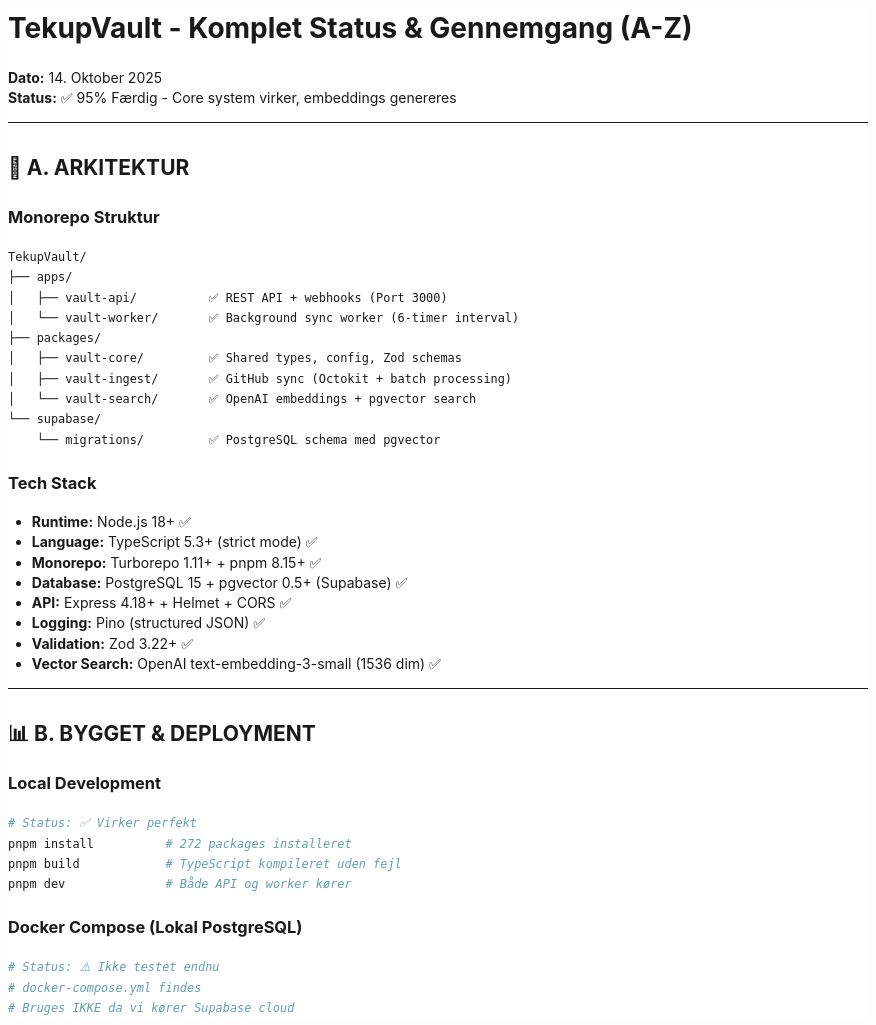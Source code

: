 # TekupVault - Komplet Status & Gennemgang (A-Z)

**Dato:** 14. Oktober 2025  
**Status:** ✅ 95% Færdig - Core system virker, embeddings genereres

---

## 🎯 A. ARKITEKTUR

### Monorepo Struktur
```
TekupVault/
├── apps/
│   ├── vault-api/          ✅ REST API + webhooks (Port 3000)
│   └── vault-worker/       ✅ Background sync worker (6-timer interval)
├── packages/
│   ├── vault-core/         ✅ Shared types, config, Zod schemas
│   ├── vault-ingest/       ✅ GitHub sync (Octokit + batch processing)
│   └── vault-search/       ✅ OpenAI embeddings + pgvector search
└── supabase/
    └── migrations/         ✅ PostgreSQL schema med pgvector
```

### Tech Stack
- **Runtime:** Node.js 18+ ✅
- **Language:** TypeScript 5.3+ (strict mode) ✅
- **Monorepo:** Turborepo 1.11+ + pnpm 8.15+ ✅
- **Database:** PostgreSQL 15 + pgvector 0.5+ (Supabase) ✅
- **API:** Express 4.18+ + Helmet + CORS ✅
- **Logging:** Pino (structured JSON) ✅
- **Validation:** Zod 3.22+ ✅
- **Vector Search:** OpenAI text-embedding-3-small (1536 dim) ✅

---

## 📊 B. BYGGET & DEPLOYMENT

### Local Development
```bash
# Status: ✅ Virker perfekt
pnpm install          # 272 packages installeret
pnpm build            # TypeScript kompileret uden fejl
pnpm dev              # Både API og worker kører
```

### Docker Compose (Lokal PostgreSQL)
```yaml
# Status: ⚠️ Ikke testet endnu
# docker-compose.yml findes
# Bruges IKKE da vi kører Supabase cloud
```
